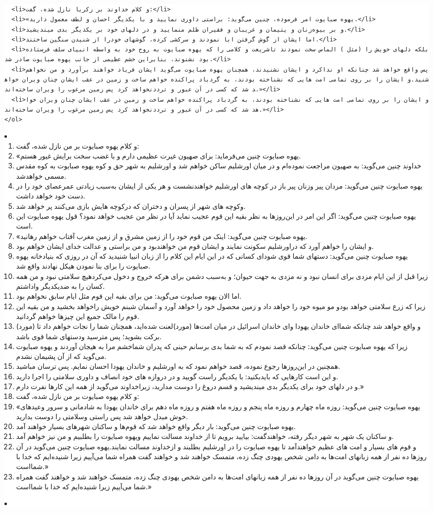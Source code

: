       <li>و کلام خداوند بر زکریا نازل شده، گفت:</li>
      <li>«یهوه صبایوت امر فرموده، چنین می‌گوید: براستی داوری نمایید و با یکدیگر احسان و لطف معمول دارید.</li>
      <li>و بر بیوه‌زنان و یتیمان و غریبان و فقیران ظلم منمایید و در دلهای خود بر یکدیگر بدی میندیشید.</li>
      <li>اما ایشان از گوش گرفتن ابا نمودند و سرکشی کرده، گوشهای خودرا از شنیدن سنگین ساختند.</li>
      <li>بلکه دلهای خویش را (مثل ) الماس سخت نمودند تاشریعت و کلامی را که یهوه صبایوت به روح خود به واسطه انبیای سلف فرستاده بود نشنوند، بنابراین خشم عظیمی از جانب یهوه صبایوت صادر شد.</li>
      <li>پس واقع خواهد شد چنانکه او نداکرد و ایشان نشنیدند، همچنان یهوه صبایوت می‌گوید ایشان فریاد خواهند برآورد و من نخواهم شنید.و ایشان را بر روی تمامی امت هایی که نشناخته بودند، به گردباد پراکنده خواهم ساخت و زمین در عقب ایشان چنان ویران خواهد شد که کسی در آن عبور و ترددنخواهد کرد پس زمین مرغوب را ویران ساخته‌اند.»</li>
      <li>و ایشان را بر روی تمامی امت هایی که نشناخته بودند، به گردباد پراکنده خواهم ساخت و زمین در عقب ایشان چنان ویران خواهد شد که کسی در آن عبور و ترددنخواهد کرد پس زمین مرغوب را ویران ساخته‌اند.»</li>
    </ol>
  </li>
  <li>
    <ol>
      <li>و کلام یهوه صبایوت بر من نازل شده، گفت:</li>
      <li>«یهوه صبایوت چنین می‌فرماید: برای صهیون غیرت عظیمی دارم و با غضب سخت برایش غیور هستم.</li>
      <li>خداوند چنین می‌گوید: به صهیون مراجعت نموده‌ام و در میان اورشلیم ساکن خواهم شد و اورشلیم به شهر حق و کوه یهوه صبایوت به کوه مقدس مسمی خواهدشد.</li>
      <li>یهوه صبایوت چنین می‌گوید: مردان پیر وزنان پیر باز در کوچه های اورشلیم خواهندنشست و هر یکی از ایشان به‌سبب زیادتی عمرعصای خود را در دست خود خواهد داشت.</li>
      <li>وکوچه های شهر از پسران و دختران که درکوچه هایش بازی می‌کنند پر خواهد شد.</li>
      <li>یهوه صبایوت چنین می‌گوید: اگر این امر در این‌روزها به نظر بقیه این قوم عجیب نماید آیا در نظر من عجیب خواهد نمود؟ قول یهوه صبایوت این است.</li>
      <li>«یهوه صبایوت چنین می‌گوید: اینک من قوم خود را از زمین مشرق و از زمین مغرب آفتاب خواهم رهانید.</li>
      <li>و ایشان را خواهم آورد که دراورشلیم سکونت نمایند و ایشان قوم من خواهندبود و من براستی و عدالت خدای ایشان خواهم بود.</li>
      <li>یهوه صبایوت چنین می‌گوید: دستهای شما قوی شود‌ای کسانی که در این ایام این کلام را از زبان انبیا شنیدید که آن در روزی که بنیادخانه یهوه صبایوت را برای بنا نمودن هیکل نهادند واقع شد.</li>
      <li>زیرا قبل از این ایام مزدی برای انسان نبود و نه مزدی به جهت حیوان؛ و به‌سبب دشمن برای هر‌که خروج و دخول می‌کردهیچ سلامتی نبود و من همه کسان را به ضدیکدیگر واداشتم.</li>
      <li>اما الان یهوه صبایوت می‌گوید: من برای بقیه این قوم مثل ایام سابق نخواهم بود.</li>
      <li>زیرا که زرع سلامتی خواهد بودو مو میوه خود را خواهد داد و زمین محصول خود را خواهد آورد و آسمان شبنم خویش راخواهد بخشید و من بقیه این قوم را مالک جمیع این چیزها خواهم گردانید.</li>
      <li>و واقع خواهد شد چنانکه شما‌ای خاندان یهودا وای خاندان اسرائیل در میان امت‌ها (مورد)لعنت شده‌اید، همچنان شما را نجات خواهم داد تا (مورد) برکت بشوید؛ پس مترسید ودستهای شما قوی باشد.</li>
      <li>زیرا که یهوه صبایوت چنین می‌گوید: چنانکه قصد نمودم که به شما بدی برسانم حینی که پدران شماخشم مرا به هیجان آوردند و یهوه صبایوت می‌گوید که از آن پشیمان نشدم.</li>
      <li>همچنین در این‌روزها رجوع نموده، قصد خواهم نمود که به اورشلیم و خاندان یهودا احسان نمایم. پس ترسان مباشید.</li>
      <li>و این است کارهایی که بایدبکنید: با یکدیگر راست گویید و در دروازه های خود انصاف و داوری سلامتی را اجرا دارید.</li>
      <li>و در دلهای خود برای یکدیگر بدی میندیشید و قسم دروغ را دوست مدارید، زیراخداوند می‌گوید از همه این کارها نفرت دارم.»</li>
      <li>و کلام یهوه صبایوت بر من نازل شده، گفت:</li>
      <li>«یهوه صبایوت چنین می‌گوید: روزه ماه چهارم و روزه ماه پنجم و روزه ماه هفتم و روزه ماه دهم برای خاندان یهودا به شادمانی و سرور وعیدهای خوش مبدل خواهد شد پس راستی وسلامتی را دوست بدارید.</li>
      <li>یهوه صبایوت چنین می‌گوید: بار دیگر واقع خواهد شد که قوم‌ها و ساکنان شهرهای بسیار خواهند آمد.</li>
      <li>و ساکنان یک شهر به شهر دیگر رفته، خواهندگفت: بیایید برویم تا از خداوند مسالت نماییم ویهوه صبایوت را بطلبیم و من نیز خواهم آمد.</li>
      <li>و قوم های بسیار و امت های عظیم خواهندآمد تا یهوه صبایوت را در اورشلیم بطلبند و ازخداوند مسالت نمایند.یهوه صبایوت چنین می‌گوید در آن روزها ده نفر از همه زبانهای امت‌ها به دامن شخص یهودی چنگ زده، متمسک خواهند شد و خواهند گفت همراه شما می‌آییم زیرا شنیده‌ایم که خدا با شمااست.»</li>
      <li>یهوه صبایوت چنین می‌گوید در آن روزها ده نفر از همه زبانهای امت‌ها به دامن شخص یهودی چنگ زده، متمسک خواهند شد و خواهند گفت همراه شما می‌آییم زیرا شنیده‌ایم که خدا با شمااست.»</li>
    </ol>
  </li>
  <li>
    <ol>